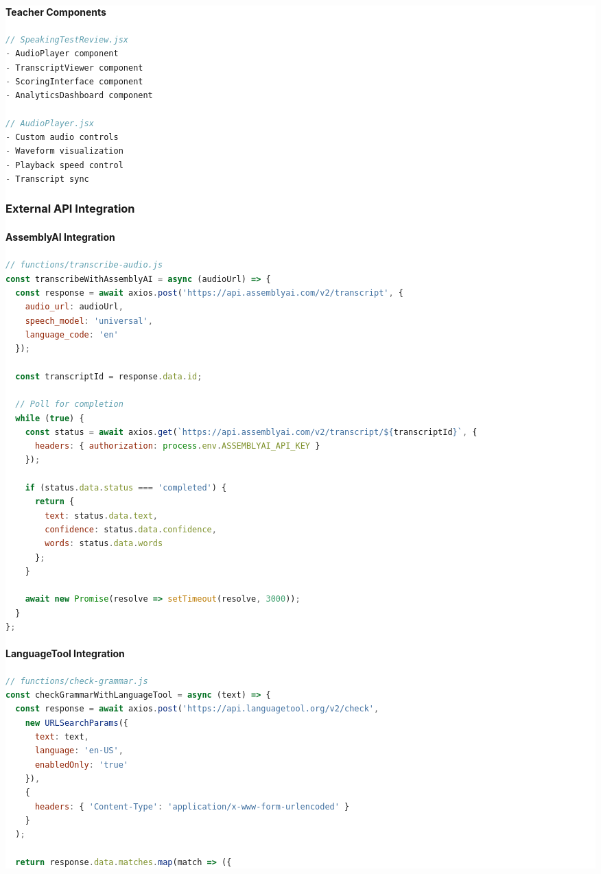 #### Teacher Components
```jsx
// SpeakingTestReview.jsx
- AudioPlayer component
- TranscriptViewer component
- ScoringInterface component
- AnalyticsDashboard component

// AudioPlayer.jsx
- Custom audio controls
- Waveform visualization
- Playback speed control
- Transcript sync
```

### External API Integration

#### AssemblyAI Integration
```javascript
// functions/transcribe-audio.js
const transcribeWithAssemblyAI = async (audioUrl) => {
  const response = await axios.post('https://api.assemblyai.com/v2/transcript', {
    audio_url: audioUrl,
    speech_model: 'universal',
    language_code: 'en'
  });
  
  const transcriptId = response.data.id;
  
  // Poll for completion
  while (true) {
    const status = await axios.get(`https://api.assemblyai.com/v2/transcript/${transcriptId}`, {
      headers: { authorization: process.env.ASSEMBLYAI_API_KEY }
    });
    
    if (status.data.status === 'completed') {
      return {
        text: status.data.text,
        confidence: status.data.confidence,
        words: status.data.words
      };
    }
    
    await new Promise(resolve => setTimeout(resolve, 3000));
  }
};
```

#### LanguageTool Integration
```javascript
// functions/check-grammar.js
const checkGrammarWithLanguageTool = async (text) => {
  const response = await axios.post('https://api.languagetool.org/v2/check', 
    new URLSearchParams({
      text: text,
      language: 'en-US',
      enabledOnly: 'true'
    }),
    {
      headers: { 'Content-Type': 'application/x-www-form-urlencoded' }
    }
  );
  
  return response.data.matches.map(match => ({
```